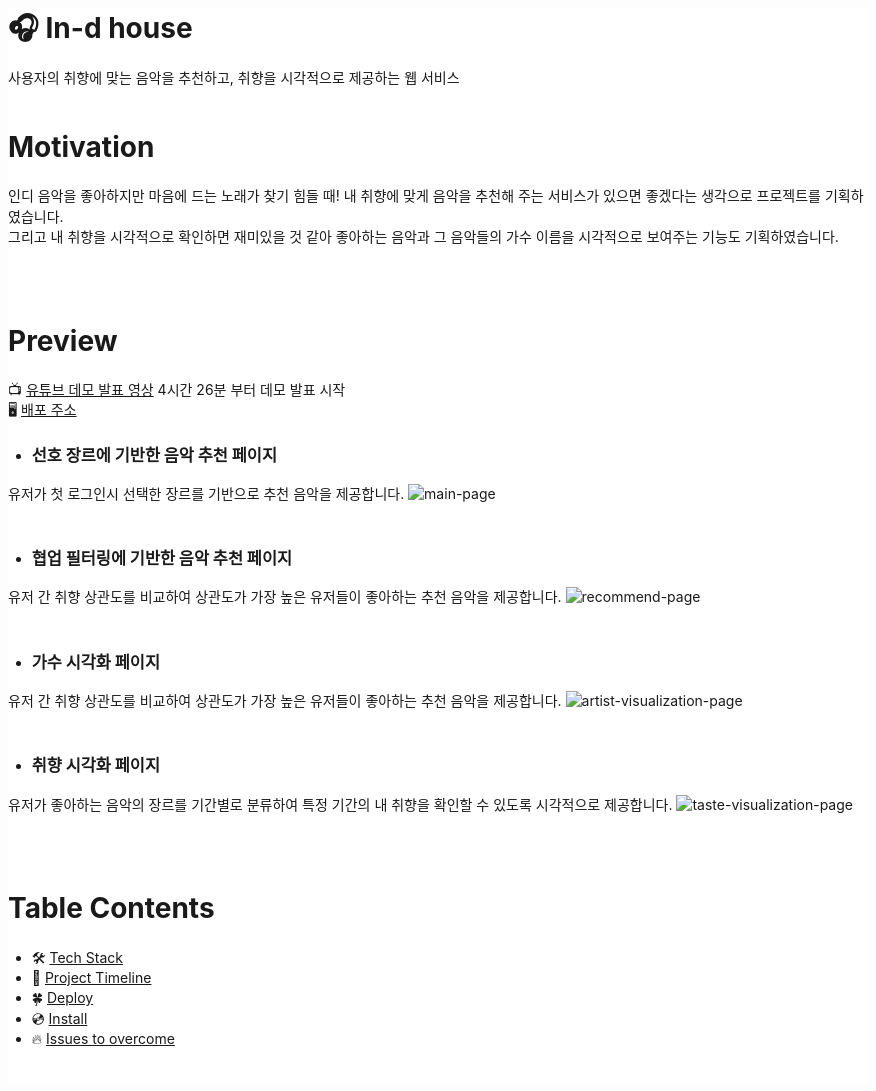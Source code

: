 # 🎧 In-d house
사용자의 취향에 맞는 음악을 추천하고, 취향을 시각적으로 제공하는 웹 서비스

# Motivation

인디 음악을 좋아하지만 마음에 드는 노래가 찾기 힘들 때! 내 취향에 맞게 음악을 추천해 주는 서비스가 있으면 좋겠다는 생각으로 프로젝트를 기획하였습니다.</br>
그리고 내 취향을 시각적으로 확인하면 재미있을 것 같아 좋아하는 음악과 그 음악들의 가수 이름을 시각적으로 보여주는 기능도 기획하였습니다.

<br>

# Preview

📺 [유튜브 데모 발표 영상](https://youtu.be/F8OHnevCS30) 4시간 26분 부터 데모 발표 시작</br>
🖥 [배포 주소](www.indhouse.club)

- ### 선호 장르에 기반한 음악 추천 페이지
유저가 첫 로그인시 선택한 장르를 기반으로 추천 음악을 제공합니다.
<img src="https://drive.google.com/uc?id=1Evl-omDa3w-AFO7fNbFiHxTHzB1M3LwA" alt="main-page">
</br>
</br>

- ### 협업 필터링에 기반한 음악 추천 페이지
유저 간 취향 상관도를 비교하여 상관도가 가장 높은 유저들이 좋아하는 추천 음악을 제공합니다.
<img src="https://drive.google.com/uc?id=187iG4YzAdxQwez8R-ACXrnWhIKsRkaft" alt="recommend-page">
</br>
</br>

- ### 가수 시각화 페이지
유저 간 취향 상관도를 비교하여 상관도가 가장 높은 유저들이 좋아하는 추천 음악을 제공합니다.
<img src="https://drive.google.com/uc?id=1eSIXfklMZGqwZsIuV1kpk2IALdd7s174" alt="artist-visualization-page">
</br>
</br>

- ### 취향 시각화 페이지
유저가 좋아하는 음악의 장르를 기간별로 분류하여 특정 기간의 내 취향을 확인할 수 있도록 시각적으로 제공합니다.
<img src="https://drive.google.com/uc?id=1LEOaQeODGGlN2NlpXdEkKz3B0zdIrtBm" alt="taste-visualization-page">

<br>

# Table Contents

- 🛠 [Tech Stack](#-Tech-Stack)
- 📆 [Project Timeline](#-Project-Timeline)
- 🍀 [Deploy](#-Deploy)
- 💿 [Install](#-Install)
- 🔥 [Issues to overcome](#-Issues-to-overcome)

<br>
